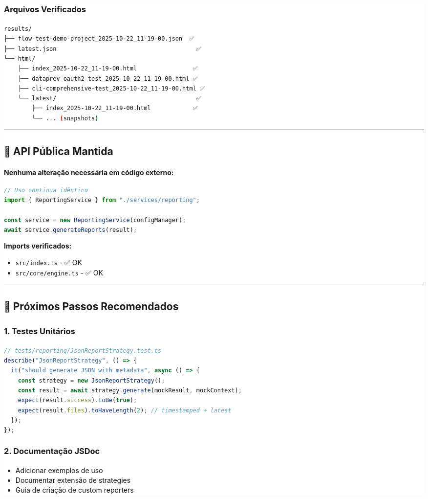 ### Arquivos Verificados
```bash
results/
├── flow-test-demo-project_2025-10-22_11-19-00.json  ✅
├── latest.json                                        ✅
└── html/
    ├── index_2025-10-22_11-19-00.html                ✅
    ├── dataprev-oauth2-test_2025-10-22_11-19-00.html ✅
    ├── cli-comprehensive-test_2025-10-22_11-19-00.html ✅
    └── latest/                                        ✅
        ├── index_2025-10-22_11-19-00.html            ✅
        └── ... (snapshots)
```

---

## 🔌 API Pública Mantida

**Nenhuma alteração necessária em código externo:**

```typescript
// Uso continua idêntico
import { ReportingService } from "./services/reporting";

const service = new ReportingService(configManager);
await service.generateReports(result);
```

**Imports verificados:**
- `src/index.ts` - ✅ OK
- `src/core/engine.ts` - ✅ OK

---

## 🚀 Próximos Passos Recomendados

### 1. **Testes Unitários**
```typescript
// tests/reporting/JsonReportStrategy.test.ts
describe("JsonReportStrategy", () => {
  it("should generate JSON with metadata", async () => {
    const strategy = new JsonReportStrategy();
    const result = await strategy.generate(mockResult, mockContext);
    expect(result.success).toBe(true);
    expect(result.files).toHaveLength(2); // timestamped + latest
  });
});
```

### 2. **Documentação JSDoc**
- Adicionar exemplos de uso
- Documentar extensão de strategies
- Guia de criação de custom reporters
